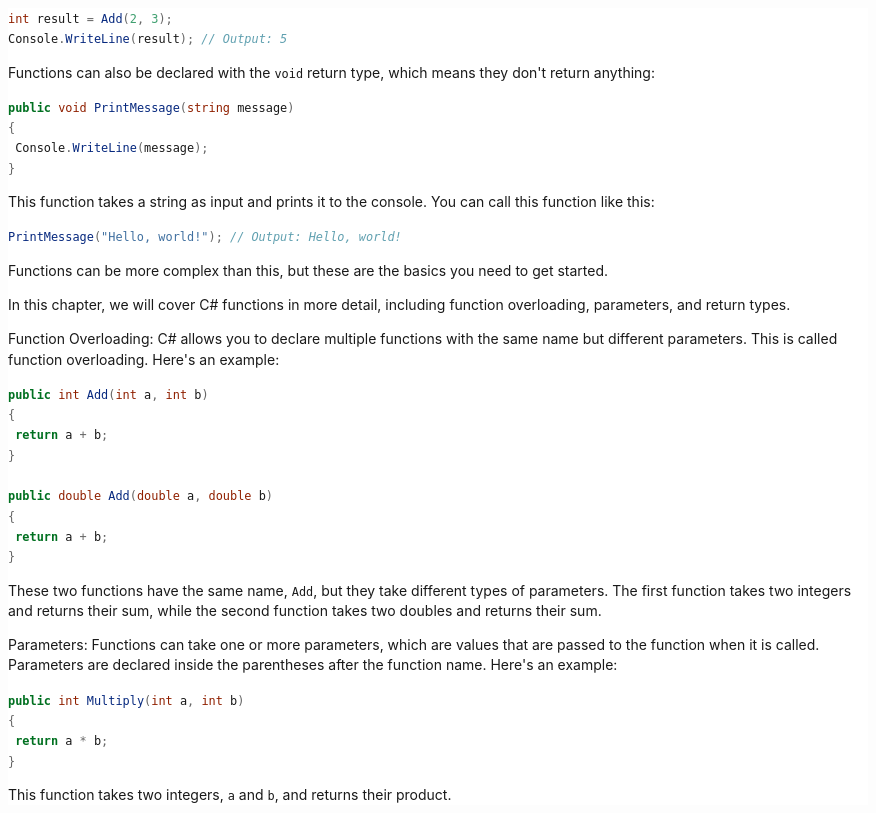 
```csharp
int result = Add(2, 3);
Console.WriteLine(result); // Output: 5
```
Functions can also be declared with the `void` return type, which means they don't return anything:


```csharp
public void PrintMessage(string message)
{
 Console.WriteLine(message);
}
```
This function takes a string as input and prints it to the console. You can call this function like this:


```csharp
PrintMessage("Hello, world!"); // Output: Hello, world!
```
Functions can be more complex than this, but these are the basics you need to get started.


In this chapter, we will cover C# functions in more detail, including function overloading, parameters, and return types.

Function Overloading:
C# allows you to declare multiple functions with the same name but different parameters. This is called function overloading. Here's an example:


```csharp
public int Add(int a, int b)
{
 return a + b;
}

public double Add(double a, double b)
{
 return a + b;
}
```
These two functions have the same name, `Add`, but they take different types of parameters. The first function takes two integers and returns their sum, while the second function takes two doubles and returns their sum.

Parameters:
Functions can take one or more parameters, which are values that are passed to the function when it is called. Parameters are declared inside the parentheses after the function name. Here's an example:


```csharp
public int Multiply(int a, int b)
{
 return a * b;
}
```
This function takes two integers, `a` and `b`, and returns their product.
